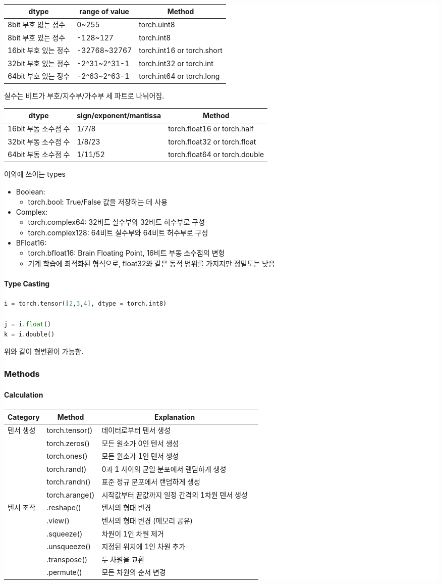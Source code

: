 | dtype          | range of value | Method                     |
| -------------- | -------------- | -------------------------- |
| 8bit 부호 없는 정수  | 0~255          | torch.uint8                |
| 8bit 부호 있는 정수  | -128~127       | torch.int8                 |
| 16bit 부호 있는 정수 | -32768~32767   | torch.int16 or torch.short |
| 32bit 부호 있는 정수 | -2^31~2^31-1   | torch.int32 or torch.int   |
| 64bit 부호 있는 정수 | -2^63~2^63-1   | torch.int64 or torch.long  |

실수는 비트가 부호/지수부/가수부 세 파트로 나뉘어짐.

| dtype          | sign/exponent/mantissa | Method                        |
| -------------- | ---------------------- | ----------------------------- |
| 16bit 부동 소수점 수 | 1/7/8                  | torch.float16 or torch.half   |
| 32bit 부동 소수점 수 | 1/8/23                 | torch.float32 or torch.float  |
| 64bit 부동 소수점 수 | 1/11/52                | torch.float64 or torch.double |

이외에 쓰이는 types
- Boolean:
    - torch.bool: True/False 값을 저장하는 데 사용
- Complex:
    - torch.complex64: 32비트 실수부와 32비트 허수부로 구성
    - torch.complex128: 64비트 실수부와 64비트 허수부로 구성
- BFloat16:
    - torch.bfloat16: Brain Floating Point, 16비트 부동 소수점의 변형
    - 기계 학습에 최적화된 형식으로, float32와 같은 동적 범위를 가지지만 정밀도는 낮음
#### Type Casting
``` python
i = torch.tensor([2,3,4], dtype = torch.int8)

j = i.float()
k = i.double()
```
위와 같이 형변환이 가능함.

### Methods
#### Calculation

| Category | Method            | Explanation                 |     |
| -------- | ----------------- | --------------------------- | --- |
| 텐서 생성    | torch.tensor()    | 데이터로부터 텐서 생성                |     |
|          | torch.zeros()     | 모든 원소가 0인 텐서 생성             |     |
|          | torch.ones()      | 모든 원소가 1인 텐서 생성             |     |
|          | torch.rand()      | 0과 1 사이의 균일 분포에서 랜덤하게 생성    |     |
|          | torch.randn()     | 표준 정규 분포에서 랜덤하게 생성          |     |
|          | torch.arange()    | 시작값부터 끝값까지 일정 간격의 1차원 텐서 생성 |     |
| 텐서 조작    | .reshape()        | 텐서의 형태 변경                   |     |
|          | .view()           | 텐서의 형태 변경 (메모리 공유)          |     |
|          | .squeeze()        | 차원이 1인 차원 제거                |     |
|          | .unsqueeze()      | 지정된 위치에 1인 차원 추가            |     |
|          | .transpose()      | 두 차원을 교환                    |     |
|          | .permute()        | 모든 차원의 순서 변경                |     |